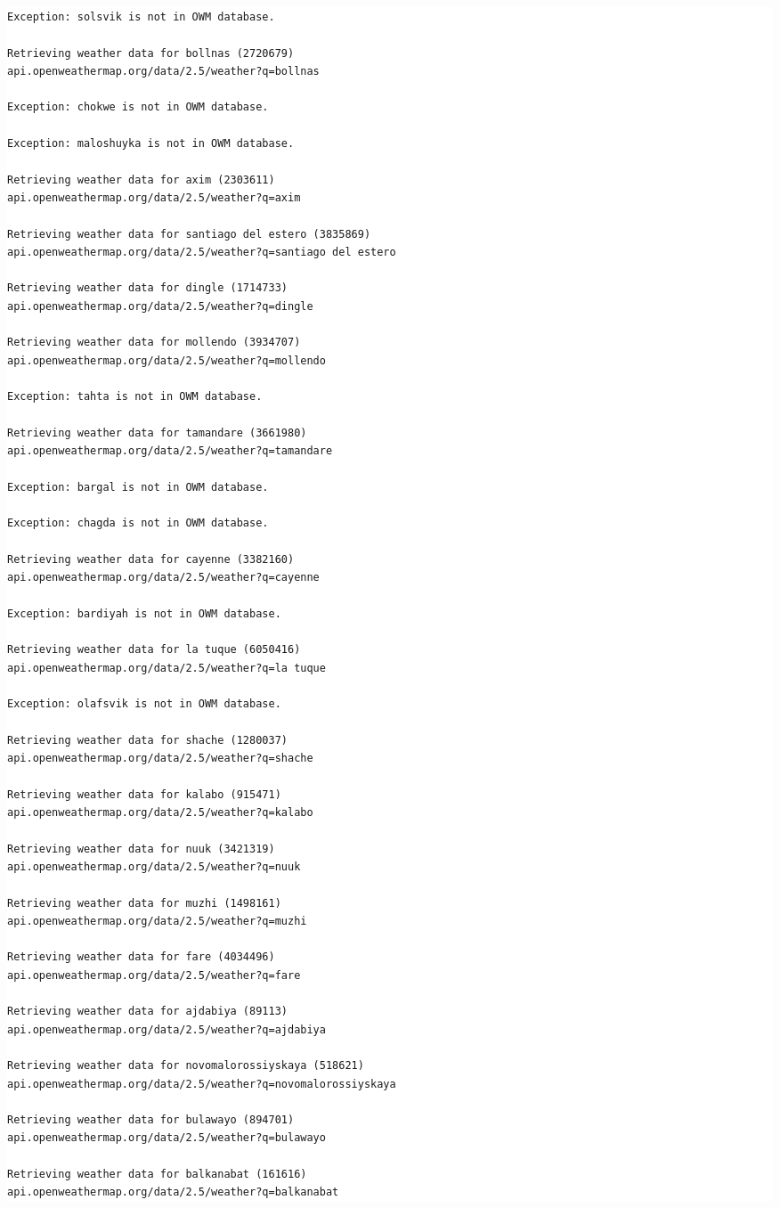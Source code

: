     Exception: solsvik is not in OWM database.
    
    Retrieving weather data for bollnas (2720679)
    api.openweathermap.org/data/2.5/weather?q=bollnas
    
    Exception: chokwe is not in OWM database.
    
    Exception: maloshuyka is not in OWM database.
    
    Retrieving weather data for axim (2303611)
    api.openweathermap.org/data/2.5/weather?q=axim
    
    Retrieving weather data for santiago del estero (3835869)
    api.openweathermap.org/data/2.5/weather?q=santiago del estero
    
    Retrieving weather data for dingle (1714733)
    api.openweathermap.org/data/2.5/weather?q=dingle
    
    Retrieving weather data for mollendo (3934707)
    api.openweathermap.org/data/2.5/weather?q=mollendo
    
    Exception: tahta is not in OWM database.
    
    Retrieving weather data for tamandare (3661980)
    api.openweathermap.org/data/2.5/weather?q=tamandare
    
    Exception: bargal is not in OWM database.
    
    Exception: chagda is not in OWM database.
    
    Retrieving weather data for cayenne (3382160)
    api.openweathermap.org/data/2.5/weather?q=cayenne
    
    Exception: bardiyah is not in OWM database.
    
    Retrieving weather data for la tuque (6050416)
    api.openweathermap.org/data/2.5/weather?q=la tuque
    
    Exception: olafsvik is not in OWM database.
    
    Retrieving weather data for shache (1280037)
    api.openweathermap.org/data/2.5/weather?q=shache
    
    Retrieving weather data for kalabo (915471)
    api.openweathermap.org/data/2.5/weather?q=kalabo
    
    Retrieving weather data for nuuk (3421319)
    api.openweathermap.org/data/2.5/weather?q=nuuk
    
    Retrieving weather data for muzhi (1498161)
    api.openweathermap.org/data/2.5/weather?q=muzhi
    
    Retrieving weather data for fare (4034496)
    api.openweathermap.org/data/2.5/weather?q=fare
    
    Retrieving weather data for ajdabiya (89113)
    api.openweathermap.org/data/2.5/weather?q=ajdabiya
    
    Retrieving weather data for novomalorossiyskaya (518621)
    api.openweathermap.org/data/2.5/weather?q=novomalorossiyskaya
    
    Retrieving weather data for bulawayo (894701)
    api.openweathermap.org/data/2.5/weather?q=bulawayo
    
    Retrieving weather data for balkanabat (161616)
    api.openweathermap.org/data/2.5/weather?q=balkanabat
    
